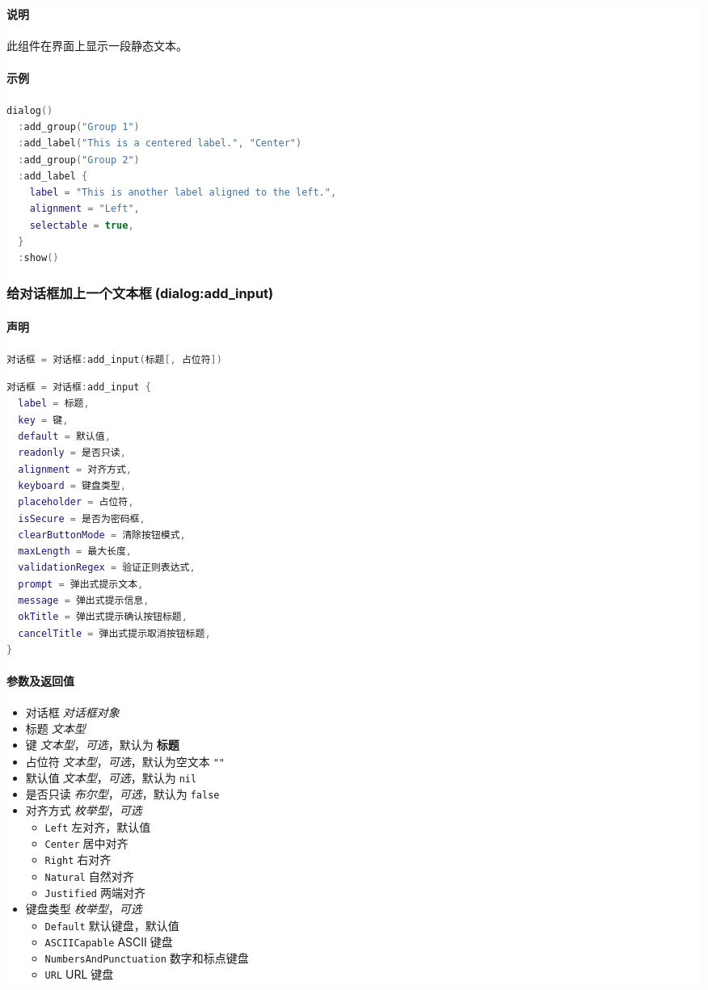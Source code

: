 #### 说明

此组件在界面上显示一段静态文本。

#### 示例

```lua title="dialog:add_label"
dialog()
  :add_group("Group 1")
  :add_label("This is a centered label.", "Center")
  :add_group("Group 2")
  :add_label {
    label = "This is another label aligned to the left.",
    alignment = "Left",
    selectable = true,
  }
  :show()
```

### 给对话框加上一个文本框 \(**dialog\:add\_input**\)

#### 声明

```lua
对话框 = 对话框:add_input(标题[, 占位符])
```

```lua
对话框 = 对话框:add_input {
  label = 标题,
  key = 键,
  default = 默认值,
  readonly = 是否只读,
  alignment = 对齐方式,
  keyboard = 键盘类型,
  placeholder = 占位符,
  isSecure = 是否为密码框,
  clearButtonMode = 清除按钮模式,
  maxLength = 最大长度,
  validationRegex = 验证正则表达式,
  prompt = 弹出式提示文本,
  message = 弹出式提示信息,
  okTitle = 弹出式提示确认按钮标题,
  cancelTitle = 弹出式提示取消按钮标题,
}
```

#### 参数及返回值

- 对话框 *对话框对象*
- 标题 *文本型*
- 键 *文本型*，*可选*，默认为 **标题**
- 占位符 *文本型*，*可选*，默认为空文本 `""`
- 默认值 *文本型*，*可选*，默认为 `nil`
- 是否只读 *布尔型*，*可选*，默认为 `false`
- 对齐方式 *枚举型*，*可选*
  - `Left` 左对齐，默认值
  - `Center` 居中对齐
  - `Right` 右对齐
  - `Natural` 自然对齐
  - `Justified` 两端对齐
- 键盘类型 *枚举型*，*可选*
  - `Default` 默认键盘，默认值
  - `ASCIICapable` ASCII 键盘
  - `NumbersAndPunctuation` 数字和标点键盘
  - `URL` URL 键盘